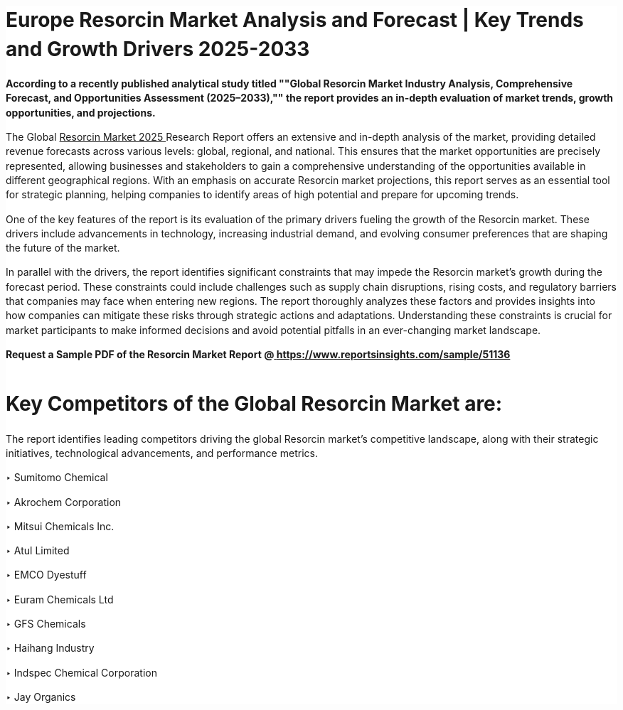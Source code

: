 # Europe Resorcin Market Analysis and Forecast | Key Trends and Growth Drivers 2025-2033

<strong>According to a recently published analytical study titled ""Global Resorcin Market Industry Analysis, Comprehensive Forecast, and Opportunities Assessment (2025–2033),"" the report provides an in-depth evaluation of market trends, growth opportunities, and projections.</strong>

The Global <a href=https://www.reportsinsights.com/sample/51136>Resorcin Market 2025 </a> Research Report offers an extensive and in-depth analysis of the market, providing detailed revenue forecasts across various levels: global, regional, and national. This ensures that the market opportunities are precisely represented, allowing businesses and stakeholders to gain a comprehensive understanding of the opportunities available in different geographical regions. With an emphasis on accurate Resorcin market projections, this report serves as an essential tool for strategic planning, helping companies to identify areas of high potential and prepare for upcoming trends.

One of the key features of the report is its evaluation of the primary drivers fueling the growth of the Resorcin market. These drivers include advancements in technology, increasing industrial demand, and evolving consumer preferences that are shaping the future of the market. 

In parallel with the drivers, the report identifies significant constraints that may impede the Resorcin market’s growth during the forecast period. These constraints could include challenges such as supply chain disruptions, rising costs, and regulatory barriers that companies may face when entering new regions. The report thoroughly analyzes these factors and provides insights into how companies can mitigate these risks through strategic actions and adaptations. Understanding these constraints is crucial for market participants to make informed decisions and avoid potential pitfalls in an ever-changing market landscape.

<strong>Request a Sample PDF of the Resorcin Market Report </strong><strong>@<a href=https://www.reportsinsights.com/sample/51136> https://www.reportsinsights.com/sample/51136</a></strong></font>

# <strong>Key Competitors of the Global Resorcin Market are:</strong>

The report identifies leading competitors driving the global Resorcin market’s competitive landscape, along with their strategic initiatives, technological advancements, and performance metrics.

‣ Sumitomo Chemical

‣ Akrochem Corporation

‣ Mitsui Chemicals Inc.

‣ Atul Limited

‣ EMCO Dyestuff

‣ Euram Chemicals Ltd

‣ GFS Chemicals

‣ Haihang Industry

‣ Indspec Chemical Corporation

‣ Jay Organics
